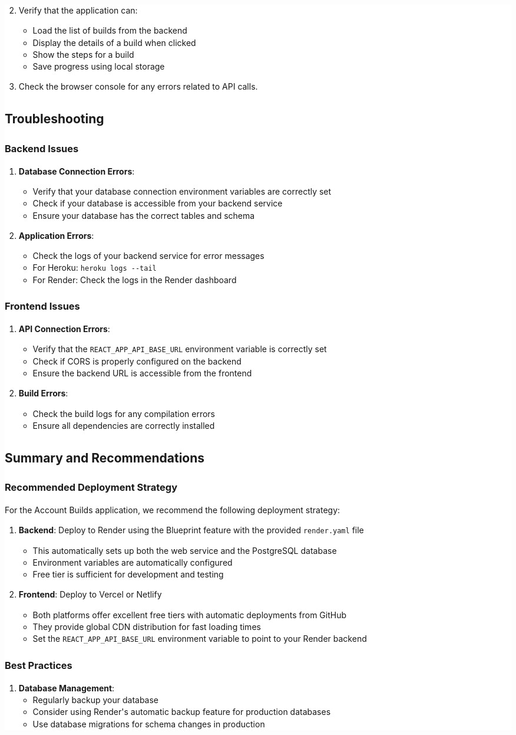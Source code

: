 2. Verify that the application can:
   - Load the list of builds from the backend
   - Display the details of a build when clicked
   - Show the steps for a build
   - Save progress using local storage

3. Check the browser console for any errors related to API calls.

## Troubleshooting

### Backend Issues

1. **Database Connection Errors**:
   - Verify that your database connection environment variables are correctly set
   - Check if your database is accessible from your backend service
   - Ensure your database has the correct tables and schema

2. **Application Errors**:
   - Check the logs of your backend service for error messages
   - For Heroku: `heroku logs --tail`
   - For Render: Check the logs in the Render dashboard

### Frontend Issues

1. **API Connection Errors**:
   - Verify that the `REACT_APP_API_BASE_URL` environment variable is correctly set
   - Check if CORS is properly configured on the backend
   - Ensure the backend URL is accessible from the frontend

2. **Build Errors**:
   - Check the build logs for any compilation errors
   - Ensure all dependencies are correctly installed

## Summary and Recommendations

### Recommended Deployment Strategy

For the Account Builds application, we recommend the following deployment strategy:

1. **Backend**: Deploy to Render using the Blueprint feature with the provided `render.yaml` file
   - This automatically sets up both the web service and the PostgreSQL database
   - Environment variables are automatically configured
   - Free tier is sufficient for development and testing

2. **Frontend**: Deploy to Vercel or Netlify
   - Both platforms offer excellent free tiers with automatic deployments from GitHub
   - They provide global CDN distribution for fast loading times
   - Set the `REACT_APP_API_BASE_URL` environment variable to point to your Render backend

### Best Practices

1. **Database Management**:
   - Regularly backup your database
   - Consider using Render's automatic backup feature for production databases
   - Use database migrations for schema changes in production
